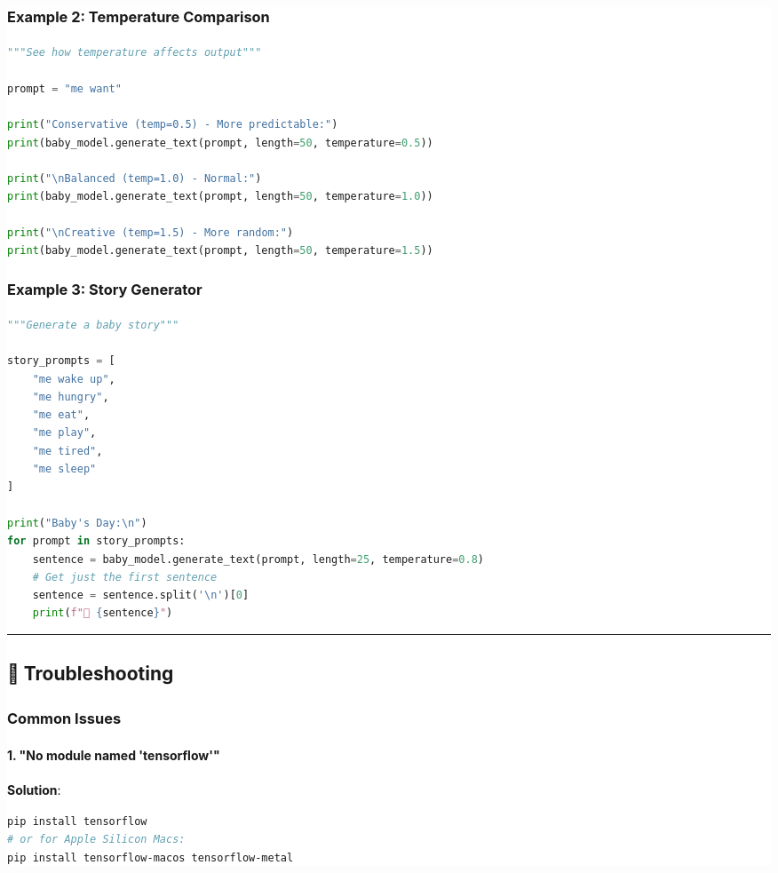 ### Example 2: Temperature Comparison

```python
"""See how temperature affects output"""

prompt = "me want"

print("Conservative (temp=0.5) - More predictable:")
print(baby_model.generate_text(prompt, length=50, temperature=0.5))

print("\nBalanced (temp=1.0) - Normal:")
print(baby_model.generate_text(prompt, length=50, temperature=1.0))

print("\nCreative (temp=1.5) - More random:")
print(baby_model.generate_text(prompt, length=50, temperature=1.5))
```

### Example 3: Story Generator

```python
"""Generate a baby story"""

story_prompts = [
    "me wake up",
    "me hungry",
    "me eat",
    "me play",
    "me tired",
    "me sleep"
]

print("Baby's Day:\n")
for prompt in story_prompts:
    sentence = baby_model.generate_text(prompt, length=25, temperature=0.8)
    # Get just the first sentence
    sentence = sentence.split('\n')[0]
    print(f"📖 {sentence}")
```

---

## 🔧 Troubleshooting

### Common Issues

#### 1. "No module named 'tensorflow'"

**Solution**:
```bash
pip install tensorflow
# or for Apple Silicon Macs:
pip install tensorflow-macos tensorflow-metal
```
